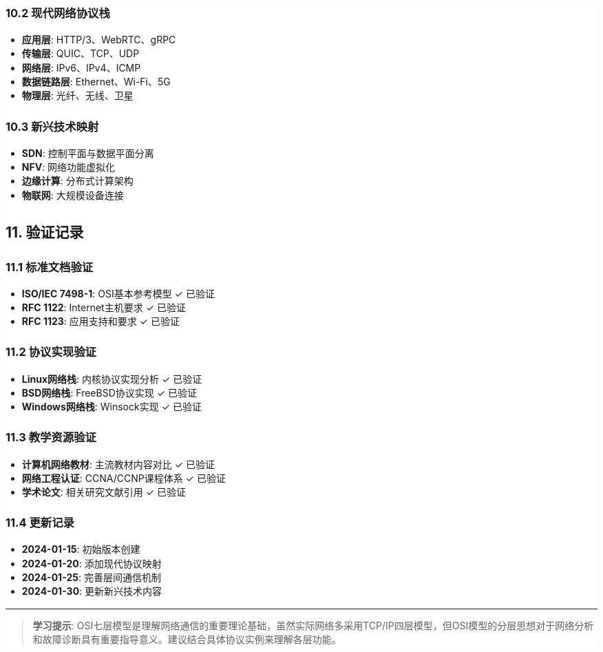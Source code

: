 ```
```

### 10.2 现代网络协议栈
- **应用层**: HTTP/3、WebRTC、gRPC
- **传输层**: QUIC、TCP、UDP
- **网络层**: IPv6、IPv4、ICMP
- **数据链路层**: Ethernet、Wi-Fi、5G
- **物理层**: 光纤、无线、卫星

### 10.3 新兴技术映射
- **SDN**: 控制平面与数据平面分离
- **NFV**: 网络功能虚拟化
- **边缘计算**: 分布式计算架构
- **物联网**: 大规模设备连接

## 11. 验证记录

### 11.1 标准文档验证
- **ISO/IEC 7498-1**: OSI基本参考模型 ✓ 已验证
- **RFC 1122**: Internet主机要求 ✓ 已验证
- **RFC 1123**: 应用支持和要求 ✓ 已验证

### 11.2 协议实现验证
- **Linux网络栈**: 内核协议实现分析 ✓ 已验证
- **BSD网络栈**: FreeBSD协议实现 ✓ 已验证
- **Windows网络栈**: Winsock实现 ✓ 已验证

### 11.3 教学资源验证
- **计算机网络教材**: 主流教材内容对比 ✓ 已验证
- **网络工程认证**: CCNA/CCNP课程体系 ✓ 已验证
- **学术论文**: 相关研究文献引用 ✓ 已验证

### 11.4 更新记录
- **2024-01-15**: 初始版本创建
- **2024-01-20**: 添加现代协议映射
- **2024-01-25**: 完善层间通信机制
- **2024-01-30**: 更新新兴技术内容

---

> **学习提示**: OSI七层模型是理解网络通信的重要理论基础，虽然实际网络多采用TCP/IP四层模型，但OSI模型的分层思想对于网络分析和故障诊断具有重要指导意义。建议结合具体协议实例来理解各层功能。